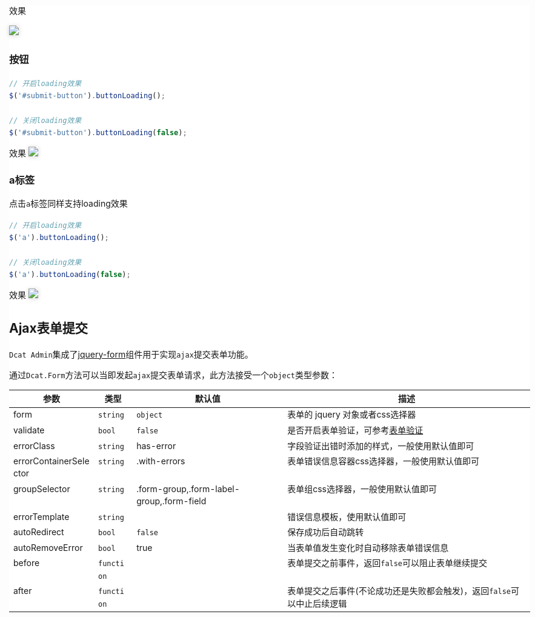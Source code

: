 效果

<a href="{{public}}/assets/img/screenshots/loading3.png" target="_blank">
    <img src="{{public}}/assets/img/screenshots/loading3.png"  style="box-shadow:0 1px 6px 1px rgba(0, 0, 0, 0.12)">
</a>


### 按钮

```js
// 开启loading效果
$('#submit-button').buttonLoading();

// 关闭loading效果
$('#submit-button').buttonLoading(false);
```

效果
<a href="{{public}}/assets/img/screenshots/btn-loading.png" target="_blank">
    <img src="{{public}}/assets/img/screenshots/btn-loading.png"  style="box-shadow:0 1px 6px 1px rgba(0, 0, 0, 0.12)">
</a>

### a标签

点击`a`标签同样支持loading效果


```js
// 开启loading效果
$('a').buttonLoading();

// 关闭loading效果
$('a').buttonLoading(false);
```
效果
<a href="{{public}}/assets/img/screenshots/a-loading.png" target="_blank">
    <img src="{{public}}/assets/img/screenshots/a-loading.png"  style="box-shadow:0 1px 6px 1px rgba(0, 0, 0, 0.12)">
</a>




## Ajax表单提交

`Dcat Admin`集成了[jquery-form](https://github.com/jquery-form/form)组件用于实现`ajax`提交表单功能。

通过`Dcat.Form`方法可以当即发起`ajax`提交表单请求，此方法接受一个`object`类型参数：

| 参数     | 类型   | 默认值      |  描述  |
| ---------- | ----- |-------- | ------- |
|  form  | `string` | `object`  |  表单的 jquery 对象或者css选择器  |
|  validate  | `bool` | `false` | 是否开启表单验证，可参考[表单验证](#validate)  |
|  errorClass  | `string` | has-error | 字段验证出错时添加的样式，一般使用默认值即可  |
|  errorContainerSelector  | `string` | .with-errors | 表单错误信息容器css选择器，一般使用默认值即可  |
|  groupSelector  |  `string` | .form-group,.form-label-group,.form-field | 表单组css选择器，一般使用默认值即可 |
|  errorTemplate  | `string` | |  错误信息模板，使用默认值即可 |
|  autoRedirect  | `bool` | `false` |  保存成功后自动跳转 |
|  autoRemoveError  |`bool`  | true | 当表单值发生变化时自动移除表单错误信息  |
|  before  | `function` |  |  表单提交之前事件，返回`false`可以阻止表单继续提交 |
|  after  | `function` |  |  表单提交之后事件(不论成功还是失败都会触发)，返回`false`可以中止后续逻辑 |